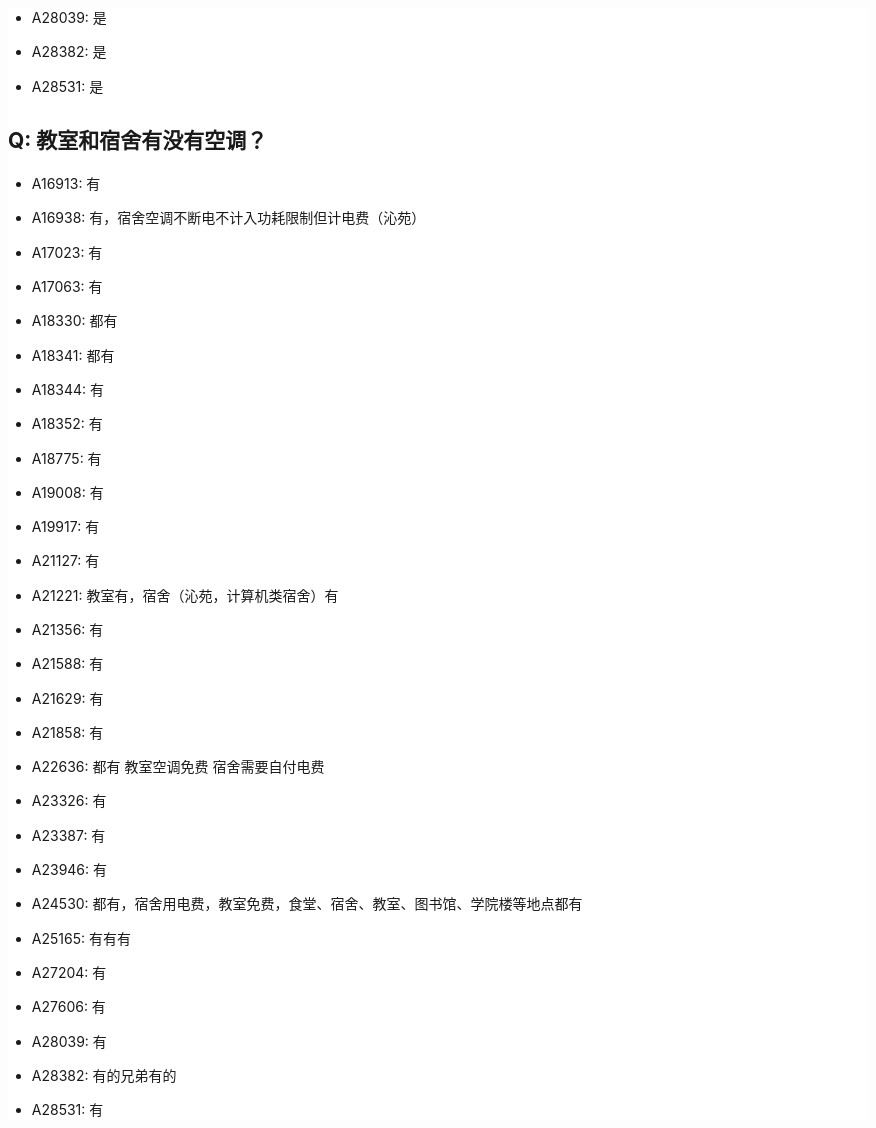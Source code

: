 - A28039: 是

- A28382: 是

- A28531: 是

## Q: 教室和宿舍有没有空调？

- A16913: 有

- A16938: 有，宿舍空调不断电不计入功耗限制但计电费（沁苑）

- A17023: 有

- A17063: 有

- A18330: 都有

- A18341: 都有

- A18344: 有

- A18352: 有

- A18775: 有

- A19008: 有

- A19917: 有

- A21127: 有

- A21221: 教室有，宿舍（沁苑，计算机类宿舍）有

- A21356: 有

- A21588: 有

- A21629: 有

- A21858: 有

- A22636: 都有 教室空调免费 宿舍需要自付电费

- A23326: 有

- A23387: 有

- A23946: 有

- A24530: 都有，宿舍用电费，教室免费，食堂、宿舍、教室、图书馆、学院楼等地点都有

- A25165: 有有有

- A27204: 有

- A27606: 有

- A28039: 有

- A28382: 有的兄弟有的

- A28531: 有
